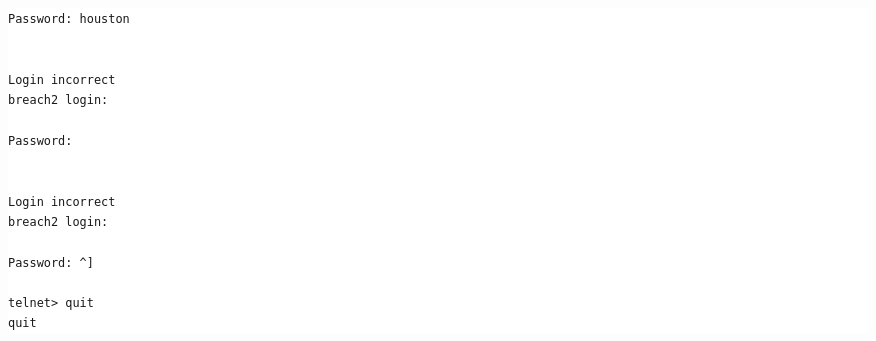 ```
Password: houston


Login incorrect
breach2 login: 

Password: 


Login incorrect
breach2 login: 

Password: ^]

telnet> quit
quit
